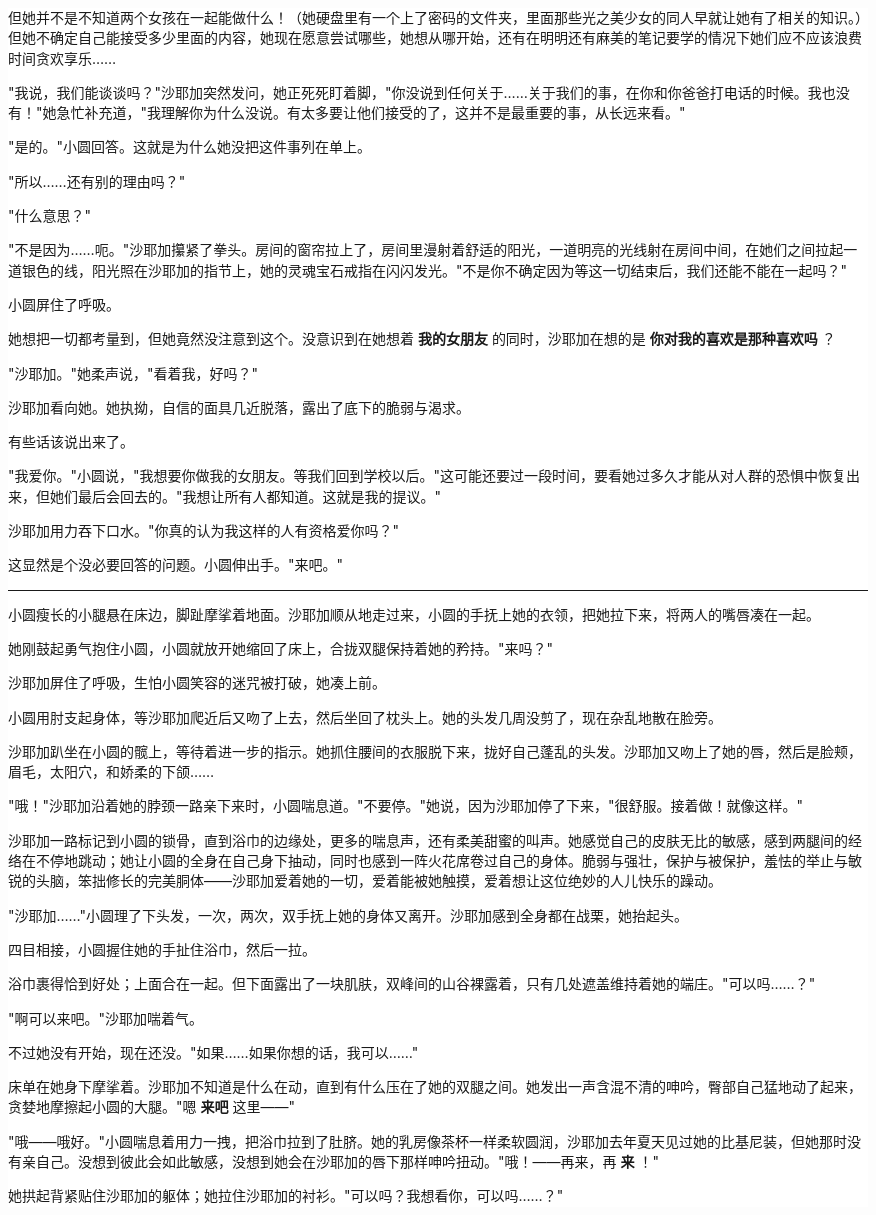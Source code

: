 但她并不是不知道两个女孩在一起能做什么！（她硬盘里有一个上了密码的文件夹，里面那些光之美少女的同人早就让她有了相关的知识。）但她不确定自己能接受多少里面的内容，她现在愿意尝试哪些，她想从哪开始，还有在明明还有麻美的笔记要学的情况下她们应不应该浪费时间贪欢享乐……

"我说，我们能谈谈吗？"沙耶加突然发问，她正死死盯着脚，"你没说到任何关于……关于我们的事，在你和你爸爸打电话的时候。我也没有！"她急忙补充道，"我理解你为什么没说。有太多要让他们接受的了，这并不是最重要的事，从长远来看。"

"是的。"小圆回答。这就是为什么她没把这件事列在单上。

"所以……还有别的理由吗？"

"什么意思？"

"不是因为……呃。"沙耶加攥紧了拳头。房间的窗帘拉上了，房间里漫射着舒适的阳光，一道明亮的光线射在房间中间，在她们之间拉起一道银色的线，阳光照在沙耶加的指节上，她的灵魂宝石戒指在闪闪发光。"不是你不确定因为等这一切结束后，我们还能不能在一起吗？"

小圆屏住了呼吸。

她想把一切都考量到，但她竟然没注意到这个。没意识到在她想着 **我的女朋友** 的同时，沙耶加在想的是 **你对我的喜欢是那种喜欢吗** ？

"沙耶加。"她柔声说，"看着我，好吗？"

沙耶加看向她。她执拗，自信的面具几近脱落，露出了底下的脆弱与渴求。

有些话该说出来了。

"我爱你。"小圆说，"我想要你做我的女朋友。等我们回到学校以后。"这可能还要过一段时间，要看她过多久才能从对人群的恐惧中恢复出来，但她们最后会回去的。"我想让所有人都知道。这就是我的提议。"

沙耶加用力吞下口水。"你真的认为我这样的人有资格爱你吗？"

 这显然是个没必要回答的问题。小圆伸出手。"来吧。"

---

小圆瘦长的小腿悬在床边，脚趾摩挲着地面。沙耶加顺从地走过来，小圆的手抚上她的衣领，把她拉下来，将两人的嘴唇凑在一起。

她刚鼓起勇气抱住小圆，小圆就放开她缩回了床上，合拢双腿保持着她的矜持。"来吗？"

沙耶加屏住了呼吸，生怕小圆笑容的迷咒被打破，她凑上前。

小圆用肘支起身体，等沙耶加爬近后又吻了上去，然后坐回了枕头上。她的头发几周没剪了，现在杂乱地散在脸旁。

沙耶加趴坐在小圆的髋上，等待着进一步的指示。她抓住腰间的衣服脱下来，拢好自己蓬乱的头发。沙耶加又吻上了她的唇，然后是脸颊，眉毛，太阳穴，和娇柔的下颌……

"哦！"沙耶加沿着她的脖颈一路亲下来时，小圆喘息道。"不要停。"她说，因为沙耶加停了下来，"很舒服。接着做！就像这样。"

沙耶加一路标记到小圆的锁骨，直到浴巾的边缘处，更多的喘息声，还有柔美甜蜜的叫声。她感觉自己的皮肤无比的敏感，感到两腿间的经络在不停地跳动；她让小圆的全身在自己身下抽动，同时也感到一阵火花席卷过自己的身体。脆弱与强壮，保护与被保护，羞怯的举止与敏锐的头脑，笨拙修长的完美胴体——沙耶加爱着她的一切，爱着能被她触摸，爱着想让这位绝妙的人儿快乐的躁动。

"沙耶加……"小圆理了下头发，一次，两次，双手抚上她的身体又离开。沙耶加感到全身都在战栗，她抬起头。

四目相接，小圆握住她的手扯住浴巾，然后一拉。

浴巾裹得恰到好处；上面合在一起。但下面露出了一块肌肤，双峰间的山谷裸露着，只有几处遮盖维持着她的端庄。"可以吗……？"

"啊可以来吧。"沙耶加喘着气。

不过她没有开始，现在还没。"如果……如果你想的话，我可以……"

床单在她身下摩挲着。沙耶加不知道是什么在动，直到有什么压在了她的双腿之间。她发出一声含混不清的呻吟，臀部自己猛地动了起来，贪婪地摩擦起小圆的大腿。"嗯 **来吧** 这里——"

"哦——哦好。"小圆喘息着用力一拽，把浴巾拉到了肚脐。她的乳房像茶杯一样柔软圆润，沙耶加去年夏天见过她的比基尼装，但她那时没有亲自己。没想到彼此会如此敏感，没想到她会在沙耶加的唇下那样呻吟扭动。"哦！——再来，再 **来** ！"

她拱起背紧贴住沙耶加的躯体；她拉住沙耶加的衬衫。"可以吗？我想看你，可以吗……？"
